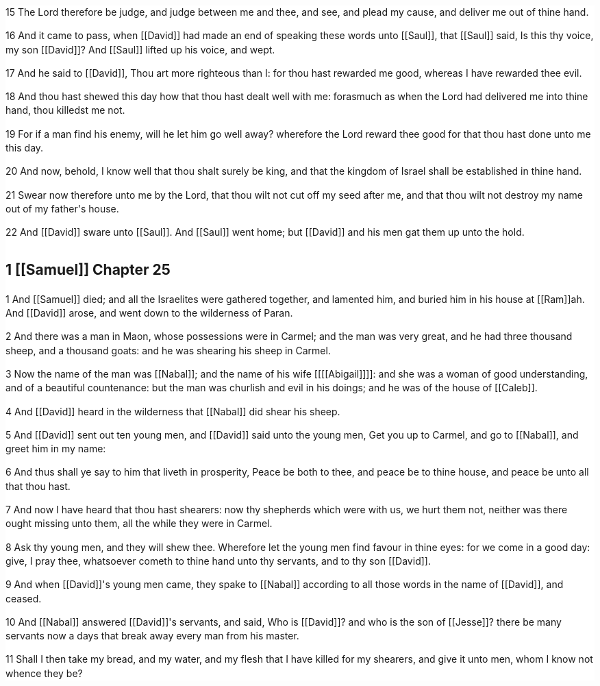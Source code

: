 15 The Lord therefore be judge, and judge between me and thee, and see, and plead my cause, and deliver me out of thine hand.

16 And it came to pass, when [[David]] had made an end of speaking these words unto [[Saul]], that [[Saul]] said, Is this thy voice, my son [[David]]? And [[Saul]] lifted up his voice, and wept.

17 And he said to [[David]], Thou art more righteous than I: for thou hast rewarded me good, whereas I have rewarded thee evil.

18 And thou hast shewed this day how that thou hast dealt well with me: forasmuch as when the Lord had delivered me into thine hand, thou killedst me not.

19 For if a man find his enemy, will he let him go well away? wherefore the Lord reward thee good for that thou hast done unto me this day.

20 And now, behold, I know well that thou shalt surely be king, and that the kingdom of Israel shall be established in thine hand.

21 Swear now therefore unto me by the Lord, that thou wilt not cut off my seed after me, and that thou wilt not destroy my name out of my father's house.

22 And [[David]] sware unto [[Saul]]. And [[Saul]] went home; but [[David]] and his men gat them up unto the hold.


## 1 [[Samuel]] Chapter 25

1 And [[Samuel]] died; and all the Israelites were gathered together, and lamented him, and buried him in his house at [[Ram]]ah. And [[David]] arose, and went down to the wilderness of Paran.

2 And there was a man in Maon, whose possessions were in Carmel; and the man was very great, and he had three thousand sheep, and a thousand goats: and he was shearing his sheep in Carmel.

3 Now the name of the man was [[Nabal]]; and the name of his wife [[[[Abigail]]]]: and she was a woman of good understanding, and of a beautiful countenance: but the man was churlish and evil in his doings; and he was of the house of [[Caleb]].

4 And [[David]] heard in the wilderness that [[Nabal]] did shear his sheep.

5 And [[David]] sent out ten young men, and [[David]] said unto the young men, Get you up to Carmel, and go to [[Nabal]], and greet him in my name:

6 And thus shall ye say to him that liveth in prosperity, Peace be both to thee, and peace be to thine house, and peace be unto all that thou hast.

7 And now I have heard that thou hast shearers: now thy shepherds which were with us, we hurt them not, neither was there ought missing unto them, all the while they were in Carmel.

8 Ask thy young men, and they will shew thee. Wherefore let the young men find favour in thine eyes: for we come in a good day: give, I pray thee, whatsoever cometh to thine hand unto thy servants, and to thy son [[David]].

9 And when [[David]]'s young men came, they spake to [[Nabal]] according to all those words in the name of [[David]], and ceased.

10 And [[Nabal]] answered [[David]]'s servants, and said, Who is [[David]]? and who is the son of [[Jesse]]? there be many servants now a days that break away every man from his master.

11 Shall I then take my bread, and my water, and my flesh that I have killed for my shearers, and give it unto men, whom I know not whence they be?
